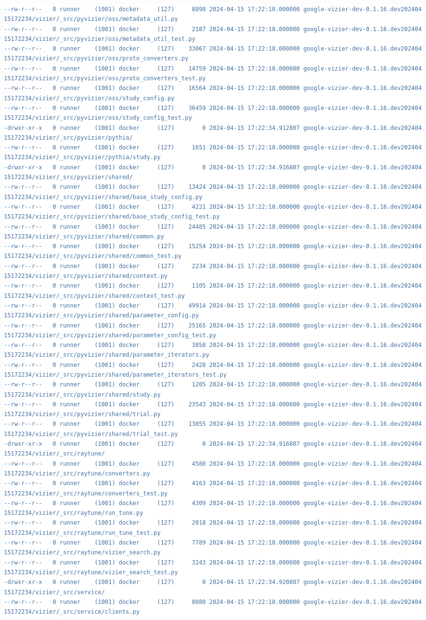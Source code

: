 ```diff
--rw-r--r--   0 runner    (1001) docker     (127)     8898 2024-04-15 17:22:18.000000 google-vizier-dev-0.1.16.dev20240415172234/vizier/_src/pyvizier/oss/metadata_util.py
--rw-r--r--   0 runner    (1001) docker     (127)     2187 2024-04-15 17:22:18.000000 google-vizier-dev-0.1.16.dev20240415172234/vizier/_src/pyvizier/oss/metadata_util_test.py
--rw-r--r--   0 runner    (1001) docker     (127)    33067 2024-04-15 17:22:18.000000 google-vizier-dev-0.1.16.dev20240415172234/vizier/_src/pyvizier/oss/proto_converters.py
--rw-r--r--   0 runner    (1001) docker     (127)    14759 2024-04-15 17:22:18.000000 google-vizier-dev-0.1.16.dev20240415172234/vizier/_src/pyvizier/oss/proto_converters_test.py
--rw-r--r--   0 runner    (1001) docker     (127)    16564 2024-04-15 17:22:18.000000 google-vizier-dev-0.1.16.dev20240415172234/vizier/_src/pyvizier/oss/study_config.py
--rw-r--r--   0 runner    (1001) docker     (127)    36459 2024-04-15 17:22:18.000000 google-vizier-dev-0.1.16.dev20240415172234/vizier/_src/pyvizier/oss/study_config_test.py
-drwxr-xr-x   0 runner    (1001) docker     (127)        0 2024-04-15 17:22:34.912807 google-vizier-dev-0.1.16.dev20240415172234/vizier/_src/pyvizier/pythia/
--rw-r--r--   0 runner    (1001) docker     (127)     1651 2024-04-15 17:22:18.000000 google-vizier-dev-0.1.16.dev20240415172234/vizier/_src/pyvizier/pythia/study.py
-drwxr-xr-x   0 runner    (1001) docker     (127)        0 2024-04-15 17:22:34.916807 google-vizier-dev-0.1.16.dev20240415172234/vizier/_src/pyvizier/shared/
--rw-r--r--   0 runner    (1001) docker     (127)    13424 2024-04-15 17:22:18.000000 google-vizier-dev-0.1.16.dev20240415172234/vizier/_src/pyvizier/shared/base_study_config.py
--rw-r--r--   0 runner    (1001) docker     (127)     4221 2024-04-15 17:22:18.000000 google-vizier-dev-0.1.16.dev20240415172234/vizier/_src/pyvizier/shared/base_study_config_test.py
--rw-r--r--   0 runner    (1001) docker     (127)    24485 2024-04-15 17:22:18.000000 google-vizier-dev-0.1.16.dev20240415172234/vizier/_src/pyvizier/shared/common.py
--rw-r--r--   0 runner    (1001) docker     (127)    15254 2024-04-15 17:22:18.000000 google-vizier-dev-0.1.16.dev20240415172234/vizier/_src/pyvizier/shared/common_test.py
--rw-r--r--   0 runner    (1001) docker     (127)     2234 2024-04-15 17:22:18.000000 google-vizier-dev-0.1.16.dev20240415172234/vizier/_src/pyvizier/shared/context.py
--rw-r--r--   0 runner    (1001) docker     (127)     1105 2024-04-15 17:22:18.000000 google-vizier-dev-0.1.16.dev20240415172234/vizier/_src/pyvizier/shared/context_test.py
--rw-r--r--   0 runner    (1001) docker     (127)    49914 2024-04-15 17:22:18.000000 google-vizier-dev-0.1.16.dev20240415172234/vizier/_src/pyvizier/shared/parameter_config.py
--rw-r--r--   0 runner    (1001) docker     (127)    25165 2024-04-15 17:22:18.000000 google-vizier-dev-0.1.16.dev20240415172234/vizier/_src/pyvizier/shared/parameter_config_test.py
--rw-r--r--   0 runner    (1001) docker     (127)     3858 2024-04-15 17:22:18.000000 google-vizier-dev-0.1.16.dev20240415172234/vizier/_src/pyvizier/shared/parameter_iterators.py
--rw-r--r--   0 runner    (1001) docker     (127)     2428 2024-04-15 17:22:18.000000 google-vizier-dev-0.1.16.dev20240415172234/vizier/_src/pyvizier/shared/parameter_iterators_test.py
--rw-r--r--   0 runner    (1001) docker     (127)     1205 2024-04-15 17:22:18.000000 google-vizier-dev-0.1.16.dev20240415172234/vizier/_src/pyvizier/shared/study.py
--rw-r--r--   0 runner    (1001) docker     (127)    23543 2024-04-15 17:22:18.000000 google-vizier-dev-0.1.16.dev20240415172234/vizier/_src/pyvizier/shared/trial.py
--rw-r--r--   0 runner    (1001) docker     (127)    13055 2024-04-15 17:22:18.000000 google-vizier-dev-0.1.16.dev20240415172234/vizier/_src/pyvizier/shared/trial_test.py
-drwxr-xr-x   0 runner    (1001) docker     (127)        0 2024-04-15 17:22:34.916807 google-vizier-dev-0.1.16.dev20240415172234/vizier/_src/raytune/
--rw-r--r--   0 runner    (1001) docker     (127)     4580 2024-04-15 17:22:18.000000 google-vizier-dev-0.1.16.dev20240415172234/vizier/_src/raytune/converters.py
--rw-r--r--   0 runner    (1001) docker     (127)     4163 2024-04-15 17:22:18.000000 google-vizier-dev-0.1.16.dev20240415172234/vizier/_src/raytune/converters_test.py
--rw-r--r--   0 runner    (1001) docker     (127)     4309 2024-04-15 17:22:18.000000 google-vizier-dev-0.1.16.dev20240415172234/vizier/_src/raytune/run_tune.py
--rw-r--r--   0 runner    (1001) docker     (127)     2018 2024-04-15 17:22:18.000000 google-vizier-dev-0.1.16.dev20240415172234/vizier/_src/raytune/run_tune_test.py
--rw-r--r--   0 runner    (1001) docker     (127)     7789 2024-04-15 17:22:18.000000 google-vizier-dev-0.1.16.dev20240415172234/vizier/_src/raytune/vizier_search.py
--rw-r--r--   0 runner    (1001) docker     (127)     3243 2024-04-15 17:22:18.000000 google-vizier-dev-0.1.16.dev20240415172234/vizier/_src/raytune/vizier_search_test.py
-drwxr-xr-x   0 runner    (1001) docker     (127)        0 2024-04-15 17:22:34.920807 google-vizier-dev-0.1.16.dev20240415172234/vizier/_src/service/
--rw-r--r--   0 runner    (1001) docker     (127)     8080 2024-04-15 17:22:18.000000 google-vizier-dev-0.1.16.dev20240415172234/vizier/_src/service/clients.py
```